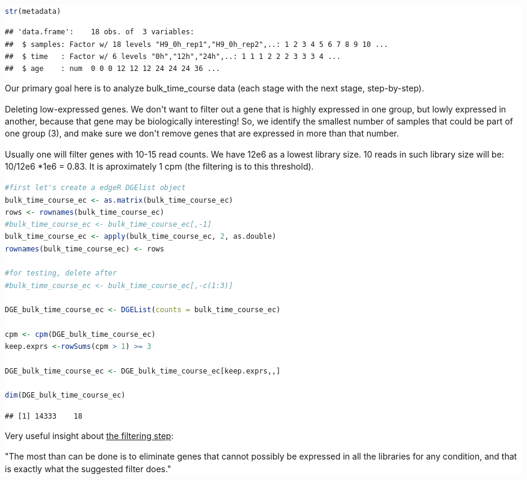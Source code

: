 ``` r
str(metadata)
```

    ## 'data.frame':    18 obs. of  3 variables:
    ##  $ samples: Factor w/ 18 levels "H9_0h_rep1","H9_0h_rep2",..: 1 2 3 4 5 6 7 8 9 10 ...
    ##  $ time   : Factor w/ 6 levels "0h","12h","24h",..: 1 1 1 2 2 2 3 3 3 4 ...
    ##  $ age    : num  0 0 0 12 12 12 24 24 24 36 ...

Our primary goal here is to analyze bulk\_time\_course data (each stage with the next stage, step-by-step).

Deleting low-expressed genes. We don't want to filter out a gene that is highly expressed in one group, but lowly expressed in another, because that gene may be biologically interesting! So, we identify the smallest number of samples that could be part of one group (3), and make sure we don't remove genes that are expressed in more than that number.

Usually one will filter genes with 10-15 read counts. We have 12e6 as a lowest library size. 10 reads in such library size will be: 10/12e6 \*1e6 = 0.83. It is aproximately 1 cpm (the filtering is to this threshold).

``` r
#first let's create a edgeR DGElist object
bulk_time_course_ec <- as.matrix(bulk_time_course_ec)
rows <- rownames(bulk_time_course_ec)
#bulk_time_course_ec <- bulk_time_course_ec[,-1]
bulk_time_course_ec <- apply(bulk_time_course_ec, 2, as.double)
rownames(bulk_time_course_ec) <- rows

#for testing, delete after
#bulk_time_course_ec <- bulk_time_course_ec[,-c(1:3)]

DGE_bulk_time_course_ec <- DGEList(counts = bulk_time_course_ec) 

cpm <- cpm(DGE_bulk_time_course_ec)
keep.exprs <-rowSums(cpm > 1) >= 3

DGE_bulk_time_course_ec <- DGE_bulk_time_course_ec[keep.exprs,,]

dim(DGE_bulk_time_course_ec)
```

    ## [1] 14333    18

Very useful insight about [the filtering step](https://support.bioconductor.org/p/77178/):

"The most than can be done is to eliminate genes that cannot possibly be expressed in all the libraries for any condition, and that is exactly what the suggested filter does."
